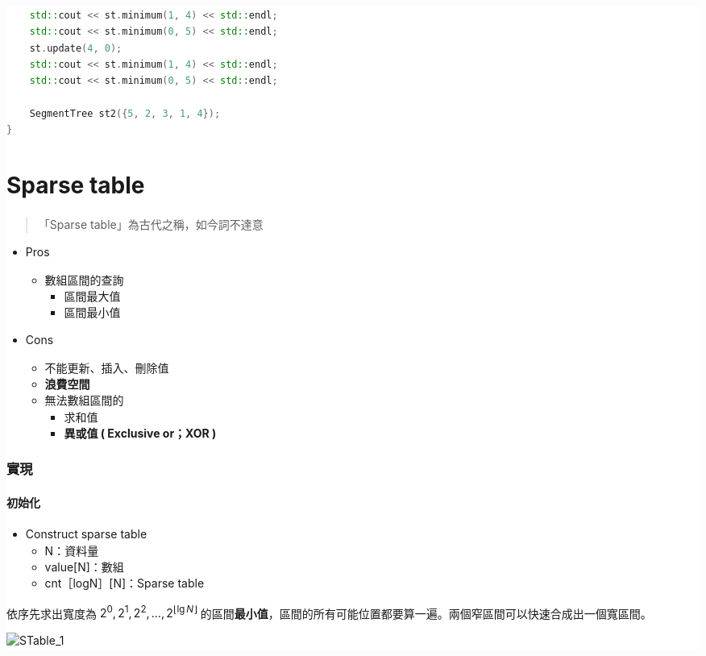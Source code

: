 ```cpp
	std::cout << st.minimum(1, 4) << std::endl;
	std::cout << st.minimum(0, 5) << std::endl;
	st.update(4, 0);
	std::cout << st.minimum(1, 4) << std::endl;
	std::cout << st.minimum(0, 5) << std::endl;

	SegmentTree st2({5, 2, 3, 1, 4});
}
```





# Sparse table



> 「Sparse table」為古代之稱，如今詞不達意



- Pros
  - 數組區間的查詢
    - 區間最大值
    - 區間最小值

- Cons
  - 不能更新、插入、刪除值
  - **浪費空間**
  - 無法數組區間的
    - 求和值
    - **異或值 ( Exclusive or；XOR )**



### 實現



#### 初始化



- Construct sparse table
  - N：資料量
  - value[N]：數組
  - cnt［logN］[N]：Sparse table



依序先求出寬度為 $2^0, 2^1, 2^2, \ldots, 2^{\lfloor\lg N\rfloor}$ 的區間**最小值**，區間的所有可能位置都要算一遍。兩個窄區間可以快速合成出一個寬區間。




![STable_1](\willywangkaa\images\STable_1.png)


